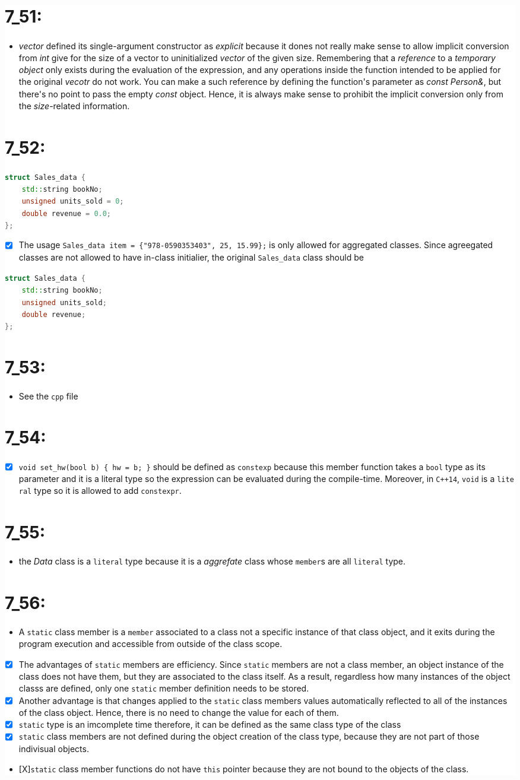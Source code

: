 # 7_51:
- *vector* defined its single-argument constructor as *explicit* because it dones not really make sense to allow implicit conversion from *int* give for the size of a vector to uninitialized *vector* of the given size. Remembering that a *reference* to a *temporary object* only exists during the evaluation of the expression, and any operations inside the function intended to be applied for the original *vecotr* do not work. You can make a such reference by defining the function's parameter as *const Person&*, but there's no point to pass the empty *const* object. Hence, it is always make sense to prohibit the implicit conversion only from the *size*-related information.    

# 7_52:
```cpp
struct Sales_data {
    std::string bookNo;
    unsigned units_sold = 0;
    double revenue = 0.0;
};
```
- [X] The usage `Sales_data item = {"978-0590353403", 25, 15.99};` is only allowed for aggregated classes. Since agreegated classes are not allowed to have in-class initialier, the original `Sales_data`  class should be
```cpp
struct Sales_data {
    std::string bookNo;
    unsigned units_sold;
    double revenue;
};
```

# 7_53:
- See the `cpp` file

# 7_54:
- [X] `void set_hw(bool b) { hw = b; }` should be defined as `constexp` because this member function takes a `bool` type as its parameter and it is a literal type so the expression can be evaluated during the compile-time. Moreover, in `C++14`, `void` is a `literal` type so it is allowed to add `constexpr`.

# 7_55:
- the *Data* class is a `literal` type because it is a *aggrefate* class whose `member`s are all `literal` type.

# 7_56:
- A `static` class member is a `member` associated to a class not a specific instance of that class object, and it exits during the program execution and accessible from outside of the class scope.
- [X] The advantages of `static` members are efficiency. Since `static` members are not a class member, an object instance of the class does not have them, but they are associated to the class itself. As a result, regardless how many instances of the object classs are defined, only one `static` member definition needs to be stored.
- [X] Another advantage is that changes applied to the `static` class members values automatically reflected to all of the instances of the class object. Hence, there is no need to change the value for each of them.
- [X] `static` type is an imcomplete time therefore, it can be defined as the same class type of the class
- [X] `static` class members are not defined during the object creation of the class type, because they are not part of those indivisual objects. 
- [X]`static` class member functions do not have `this` pointer because they are not bound to the objects of the class.